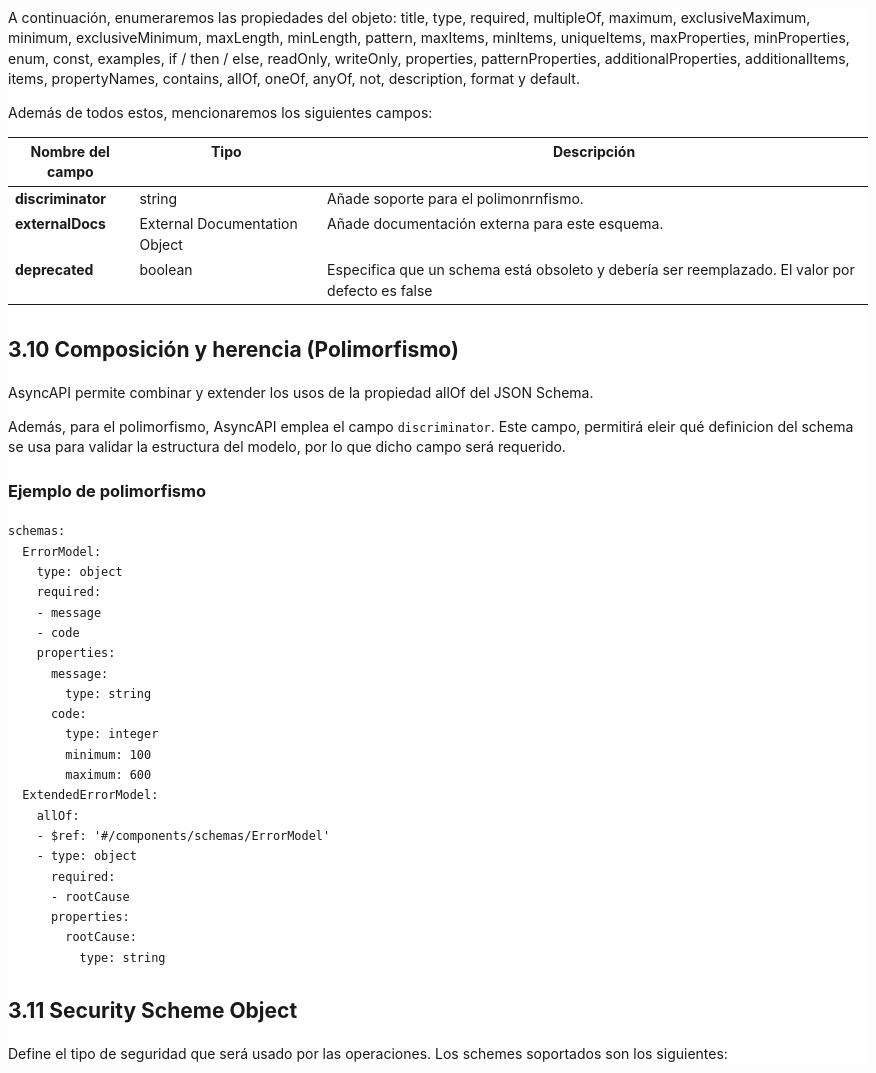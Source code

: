 A continuación, enumeraremos las propiedades del objeto: title, type, required, multipleOf, maximum, exclusiveMaximum, minimum, exclusiveMinimum, maxLength, minLength, pattern, maxItems, minItems, uniqueItems, maxProperties, minProperties, enum, const, examples, if / then / else, readOnly, writeOnly, properties, patternProperties, additionalProperties, additionalItems, items, propertyNames, contains, allOf, oneOf, anyOf, not, description, format y default. 

Además de todos estos, mencionaremos los siguientes campos:

| **Nombre del campo** | **Tipo**                      | **Descripción**                                                                                   |
|----------------------|-------------------------------|---------------------------------------------------------------------------------------------------|
| **discriminator**    | string                        | Añade soporte para el polimonrnfismo.                                                             |
| **externalDocs**     | External Documentation Object | Añade documentación externa para este esquema.                                                    |
| **deprecated**       | boolean                       | Especifica que un schema está obsoleto y debería ser reemplazado. El valor por defecto es false |

## **3.10 Composición y herencia (Polimorfismo)**
AsyncAPI permite combinar y extender los usos de la propiedad allOf del JSON Schema.

Además, para el polimorfismo, AsyncAPI emplea el campo `discriminator`. Este campo, permitirá eleir qué definicion del schema se usa para validar la estructura del modelo, por lo que dicho campo será requerido.

### **Ejemplo de polimorfismo**
```
schemas:
  ErrorModel:
    type: object
    required:
    - message
    - code
    properties:
      message:
        type: string
      code:
        type: integer
        minimum: 100
        maximum: 600
  ExtendedErrorModel:
    allOf:
    - $ref: '#/components/schemas/ErrorModel'
    - type: object
      required:
      - rootCause
      properties:
        rootCause:
          type: string
```
## **3.11 Security Scheme Object**
Define el tipo de seguridad que será usado por las operaciones. Los schemes soportados son los siguientes:
